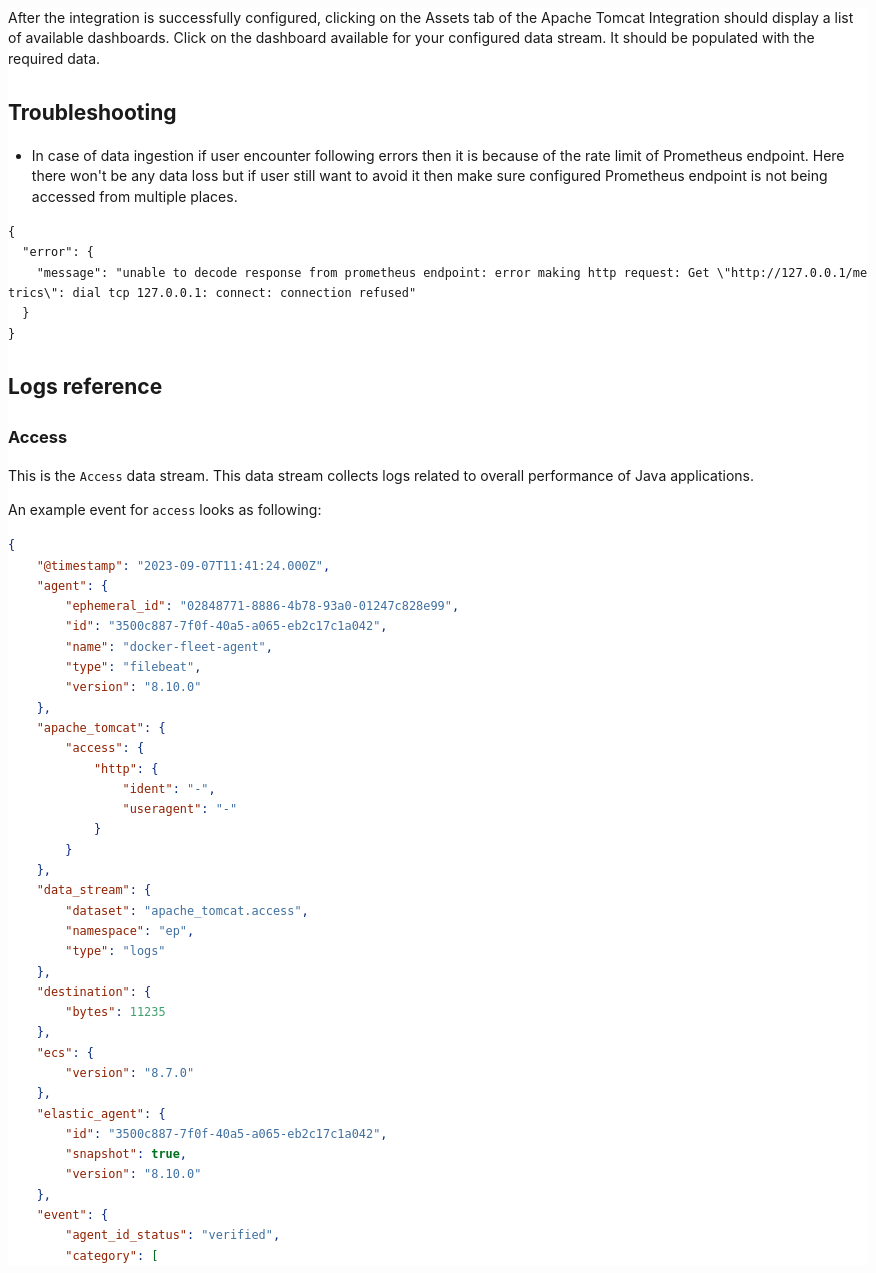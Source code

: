 After the integration is successfully configured, clicking on the Assets tab of the Apache Tomcat Integration should display a list of available dashboards. Click on the dashboard available for your configured data stream. It should be populated with the required data.

## Troubleshooting

- In case of data ingestion if user encounter following errors then it is because of the rate limit of Prometheus endpoint. Here there won't be any data loss but if user still want to avoid it then make sure configured Prometheus endpoint is not being accessed from multiple places.
```
{
  "error": {
    "message": "unable to decode response from prometheus endpoint: error making http request: Get \"http://127.0.0.1/metrics\": dial tcp 127.0.0.1: connect: connection refused"
  }
}
```

## Logs reference

### Access

This is the `Access` data stream. This data stream collects logs related to overall performance of Java applications.

An example event for `access` looks as following:

```json
{
    "@timestamp": "2023-09-07T11:41:24.000Z",
    "agent": {
        "ephemeral_id": "02848771-8886-4b78-93a0-01247c828e99",
        "id": "3500c887-7f0f-40a5-a065-eb2c17c1a042",
        "name": "docker-fleet-agent",
        "type": "filebeat",
        "version": "8.10.0"
    },
    "apache_tomcat": {
        "access": {
            "http": {
                "ident": "-",
                "useragent": "-"
            }
        }
    },
    "data_stream": {
        "dataset": "apache_tomcat.access",
        "namespace": "ep",
        "type": "logs"
    },
    "destination": {
        "bytes": 11235
    },
    "ecs": {
        "version": "8.7.0"
    },
    "elastic_agent": {
        "id": "3500c887-7f0f-40a5-a065-eb2c17c1a042",
        "snapshot": true,
        "version": "8.10.0"
    },
    "event": {
        "agent_id_status": "verified",
        "category": [
```